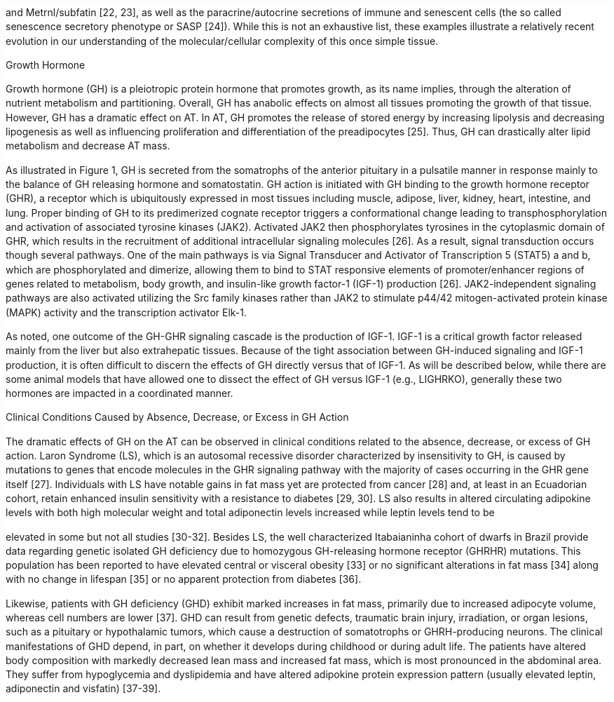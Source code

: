 and Metrnl/subfatin [22, 23], as well as the paracrine/autocrine secretions of immune and
senescent cells (the so called senescence secretory phenotype or SASP [24]). While this is not
an exhaustive list, these examples illustrate a relatively recent evolution in our understanding
of the molecular/cellular complexity of this once simple tissue.

Growth Hormone

Growth hormone (GH) is a pleiotropic protein hormone that promotes growth, as its name implies, through the alteration of nutrient metabolism and partitioning. Overall, GH has anabolic effects on almost all tissues promoting the growth of that tissue. However, GH has a dramatic effect on AT. In AT, GH promotes the release of stored energy by increasing lipolysis and decreasing lipogenesis as well as influencing proliferation and differentiation of the preadipocytes [25]. Thus, GH can drastically alter lipid metabolism and decrease AT mass.

As illustrated in Figure 1, GH is secreted from the somatrophs of the anterior pituitary in a pulsatile manner in response mainly to the balance of GH releasing hormone and somatostatin. GH action is initiated with GH binding to the growth hormone receptor (GHR), a receptor which is ubiquitously expressed in most tissues including muscle, adipose, liver, kidney, heart, intestine, and lung. Proper binding of GH to its predimerized cognate receptor triggers a conformational change leading to transphosphorylation and activation of associated tyrosine kinases (JAK2). Activated JAK2 then phosphorylates tyrosines in the cytoplasmic domain of GHR, which results in the recruitment of additional intracellular signaling molecules [26]. As a result, signal transduction occurs though several pathways. One of the main pathways is via Signal Transducer and Activator of Transcription 5 (STAT5) a and b, which are phosphorylated and dimerize, allowing them to bind to STAT responsive elements of promoter/enhancer regions of genes related to metabolism, body growth, and insulin-like growth factor-1 (IGF-1) production [26]. JAK2-independent signaling pathways are also activated utilizing the Src family kinases rather than JAK2 to stimulate p44/42 mitogen-activated protein kinase (MAPK) activity and the transcription activator Elk-1.

As noted, one outcome of the GH-GHR signaling cascade is the production of IGF-1. IGF-1 is a critical growth factor released mainly from the liver but also extrahepatic tissues. Because of the tight association between GH-induced signaling and IGF-1 production, it is often difficult to discern the effects of GH directly versus that of IGF-1. As will be described below, while there are some animal models that have allowed one to dissect the effect of GH versus IGF-1 (e.g., LIGHRKO), generally these two hormones are impacted in a coordinated manner.

Clinical Conditions Caused by Absence, Decrease, or Excess in GH Action

The dramatic effects of GH on the AT can be observed in clinical conditions related to the absence, decrease, or excess of GH action. Laron Syndrome (LS), which is an autosomal recessive disorder characterized by insensitivity to GH, is caused by mutations to genes that encode molecules in the GHR signaling pathway with the majority of cases occurring in the GHR gene itself [27]. Individuals with LS have notable gains in fat mass yet are protected from cancer [28] and, at least in an Ecuadorian cohort, retain enhanced insulin sensitivity with a resistance to diabetes [29, 30]. LS also results in altered circulating adipokine levels with both high molecular weight and total adiponectin levels increased while leptin levels tend to be

elevated in some but not all studies [30-32]. Besides LS, the well characterized Itabaianinha cohort of dwarfs in Brazil provide data regarding genetic isolated GH deficiency due to homozygous GH-releasing hormone receptor (GHRHR) mutations. This population has been reported to have elevated central or visceral obesity [33] or no significant alterations in fat mass [34] along with no change in lifespan [35] or no apparent protection from diabetes [36].

Likewise, patients with GH deficiency (GHD) exhibit marked increases in fat mass, primarily due to increased adipocyte volume, whereas cell numbers are lower [37]. GHD can result from genetic defects, traumatic brain injury, irradiation, or organ lesions, such as a pituitary or hypothalamic tumors, which cause a destruction of somatotrophs or GHRH-producing neurons. The clinical manifestations of GHD depend, in part, on whether it develops during childhood or during adult life. The patients have altered body composition with markedly decreased lean mass and increased fat mass, which is most pronounced in the abdominal area. They suffer from hypoglycemia and dyslipidemia and have altered adipokine protein expression pattern (usually elevated leptin, adiponectin and visfatin) [37-39].
